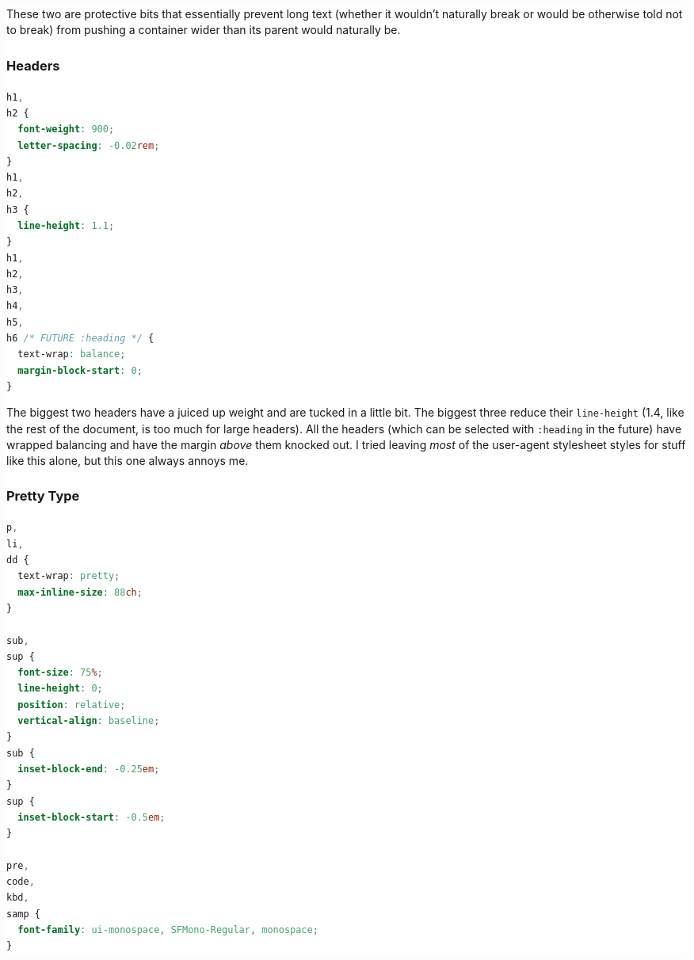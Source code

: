 These two are protective bits that essentially prevent long text (whether it wouldn’t naturally break or would be otherwise told not to break) from pushing a container wider than its parent would naturally be.

### Headers

```css
h1,
h2 {
  font-weight: 900;
  letter-spacing: -0.02rem;
}
h1,
h2,
h3 {
  line-height: 1.1;
}
h1,
h2,
h3,
h4,
h5,
h6 /* FUTURE :heading */ {
  text-wrap: balance;
  margin-block-start: 0;
}
```

The biggest two headers have a juiced up weight and are tucked in a little bit. The biggest three reduce their `line-height` (1.4, like the rest of the document, is too much for large headers). All the headers (which can be selected with `:heading` in the future) have wrapped balancing and have the margin *above* them knocked out. I tried leaving *most* of the user-agent stylesheet styles for stuff like this alone, but this one always annoys me.

### Pretty Type

```css
p,
li,
dd {
  text-wrap: pretty;
  max-inline-size: 88ch;
}

sub,
sup {
  font-size: 75%;
  line-height: 0;
  position: relative;
  vertical-align: baseline;
}
sub {
  inset-block-end: -0.25em;
}
sup {
  inset-block-start: -0.5em;
}

pre,
code,
kbd,
samp {
  font-family: ui-monospace, SFMono-Regular, monospace;
}
```

